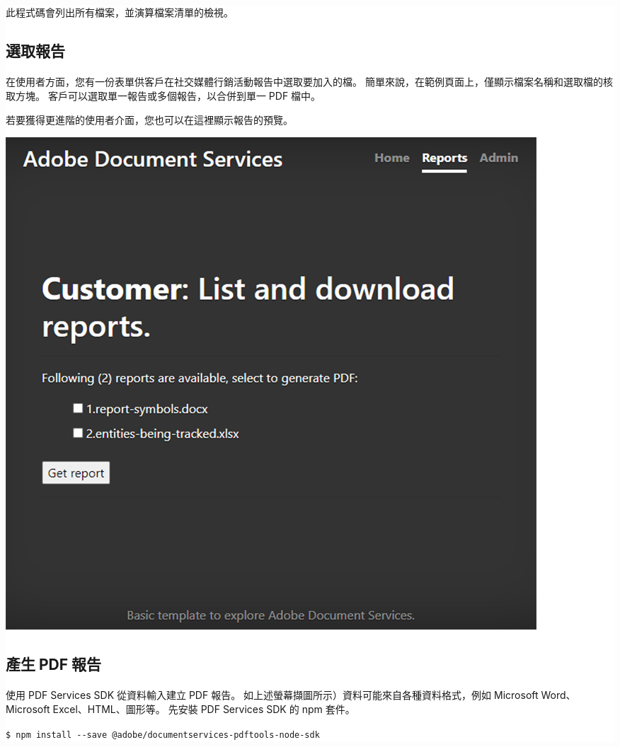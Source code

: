 此程式碼會列出所有檔案，並演算檔案清單的檢視。

## 選取報告

在使用者方面，您有一份表單供客戶在社交媒體行銷活動報告中選取要加入的檔。 簡單來說，在範例頁面上，僅顯示檔案名稱和選取檔的核取方塊。 客戶可以選取單一報告或多個報告，以合併到單一 PDF 檔中。

若要獲得更進階的使用者介面，您也可以在這裡顯示報告的預覽。

![客戶功能螢幕擷圖](assets/report_3.png)

## 產生 PDF 報告

使用 PDF Services SDK 從資料輸入建立 PDF 報告。 如上述螢幕擷圖所示）資料可能來自各種資料格式，例如 Microsoft Word、Microsoft Excel、HTML、圖形等。 先安裝 PDF Services SDK 的 npm 套件。

```
$ npm install --save @adobe/documentservices-pdftools-node-sdk
```
